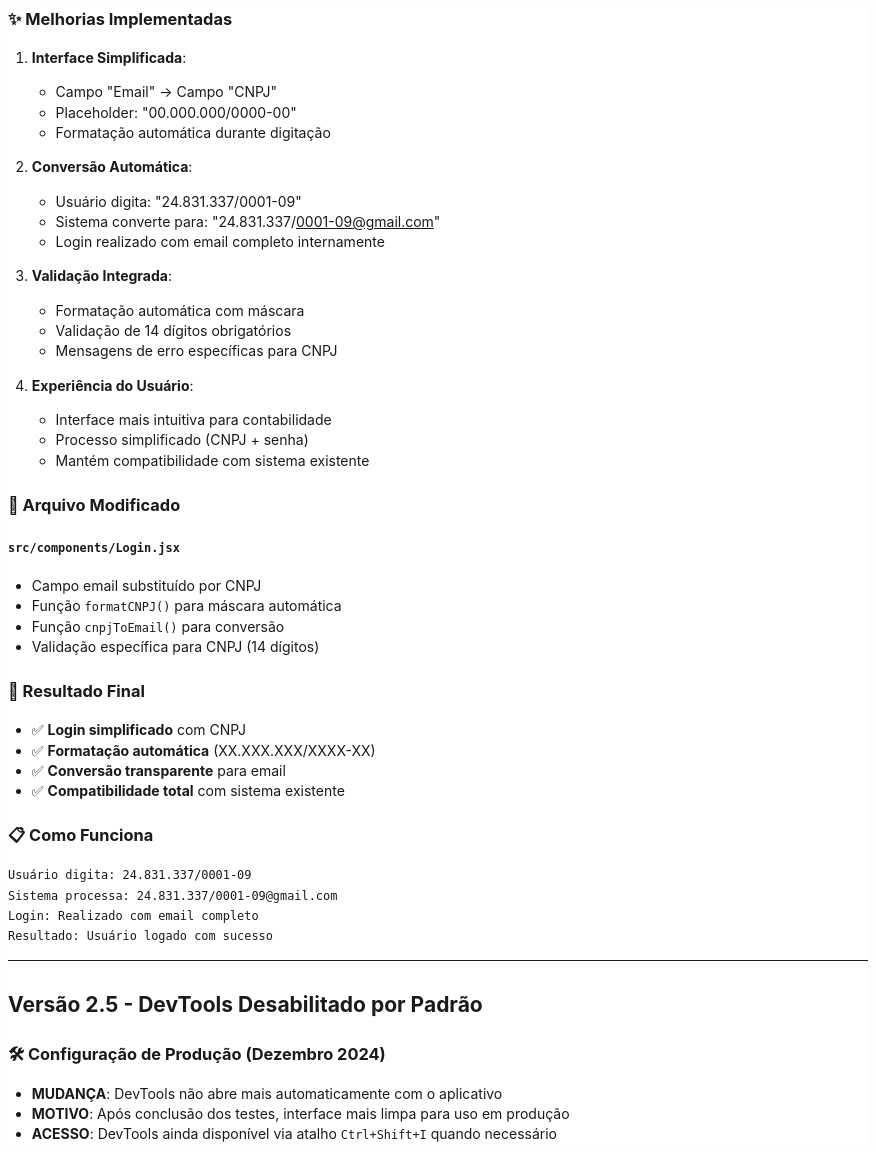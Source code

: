 ### ✨ Melhorias Implementadas
1. **Interface Simplificada**:
   - Campo "Email" → Campo "CNPJ"
   - Placeholder: "00.000.000/0000-00"
   - Formatação automática durante digitação

2. **Conversão Automática**:
   - Usuário digita: "24.831.337/0001-09"
   - Sistema converte para: "24.831.337/0001-09@gmail.com"
   - Login realizado com email completo internamente

3. **Validação Integrada**:
   - Formatação automática com máscara
   - Validação de 14 dígitos obrigatórios
   - Mensagens de erro específicas para CNPJ

4. **Experiência do Usuário**:
   - Interface mais intuitiva para contabilidade
   - Processo simplificado (CNPJ + senha)
   - Mantém compatibilidade com sistema existente

### 🔧 Arquivo Modificado
#### `src/components/Login.jsx`
- Campo email substituído por CNPJ
- Função `formatCNPJ()` para máscara automática
- Função `cnpjToEmail()` para conversão
- Validação específica para CNPJ (14 dígitos)

### 🎯 Resultado Final
- ✅ **Login simplificado** com CNPJ
- ✅ **Formatação automática** (XX.XXX.XXX/XXXX-XX)
- ✅ **Conversão transparente** para email
- ✅ **Compatibilidade total** com sistema existente

### 📋 Como Funciona
```
Usuário digita: 24.831.337/0001-09
Sistema processa: 24.831.337/0001-09@gmail.com
Login: Realizado com email completo
Resultado: Usuário logado com sucesso
```

---

## Versão 2.5 - DevTools Desabilitado por Padrão

### 🛠️ Configuração de Produção (Dezembro 2024)
- **MUDANÇA**: DevTools não abre mais automaticamente com o aplicativo
- **MOTIVO**: Após conclusão dos testes, interface mais limpa para uso em produção
- **ACESSO**: DevTools ainda disponível via atalho `Ctrl+Shift+I` quando necessário
